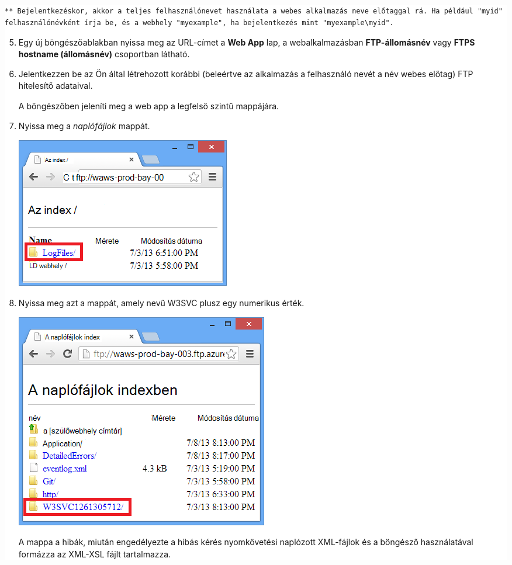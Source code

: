     ** Bejelentkezéskor, akkor a teljes felhasználónevet használata a webes alkalmazás neve előtaggal rá. Ha például "myid" felhasználónévként írja be, és a webhely "myexample", ha bejelentkezés mint "myexample\myid".

5. Egy új böngészőablakban nyissa meg az URL-címet a **Web App** lap, a webalkalmazásban **FTP-állomásnév** vagy **FTPS hostname (állomásnév)** csoportban látható. 

6. Jelentkezzen be az Ön által létrehozott korábbi (beleértve az alkalmazás a felhasználó nevét a név webes előtag) FTP hitelesítő adataival.

    A böngészőben jeleníti meg a web app a legfelső szintű mappájára.

6. Nyissa meg a *naplófájlok* mappát.

    ![Nyissa meg a naplófájlok mappa](./media/web-sites-dotnet-troubleshoot-visual-studio/tws-logfilesfolder.png)

7. Nyissa meg azt a mappát, amely nevű W3SVC plusz egy numerikus érték.

    ![Nyissa meg azt a mappát W3SVC](./media/web-sites-dotnet-troubleshoot-visual-studio/tws-w3svcfolder.png)

    A mappa a hibák, miután engedélyezte a hibás kérés nyomkövetési naplózott XML-fájlok és a böngésző használatával formázza az XML-XSL fájlt tartalmazza.
